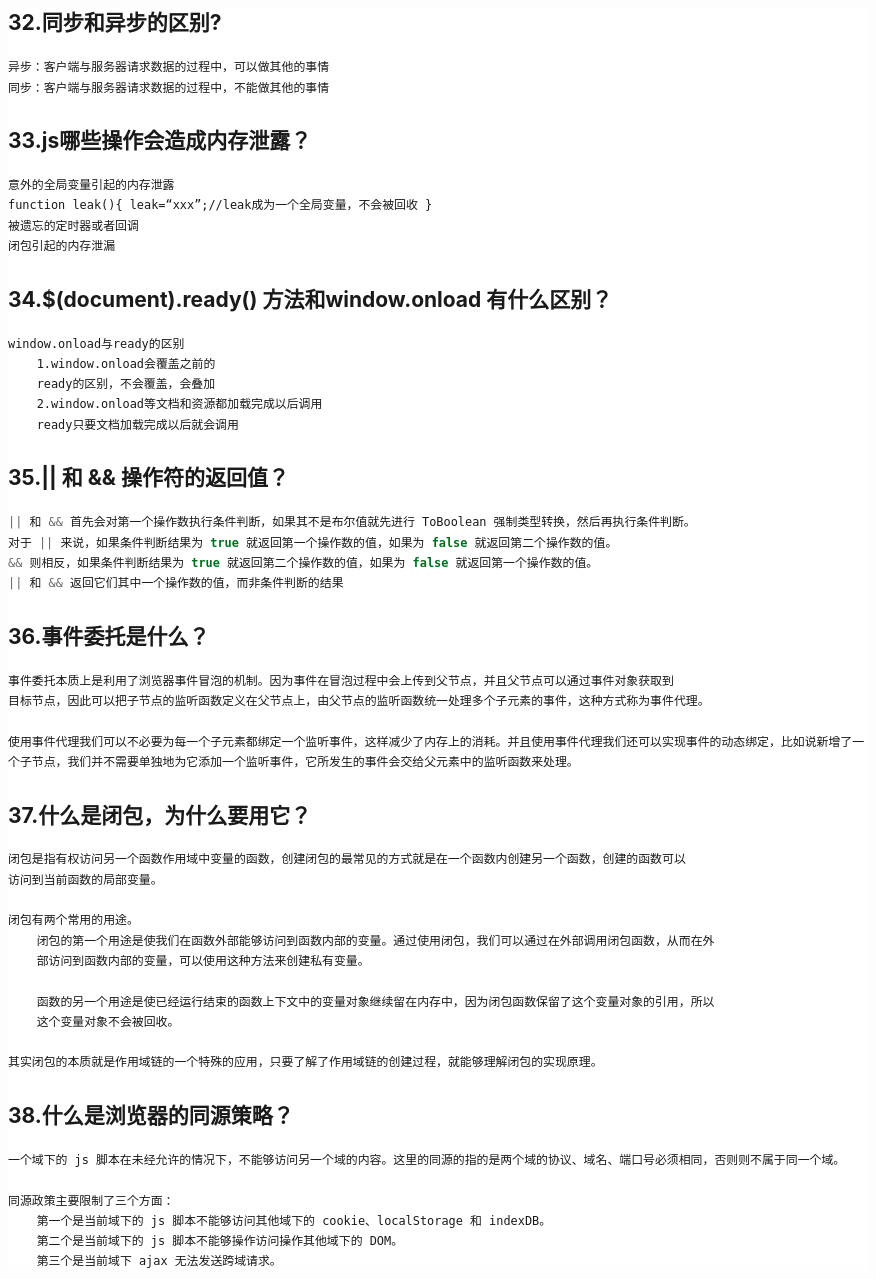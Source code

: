## 32.同步和异步的区别?
    异步：客户端与服务器请求数据的过程中，可以做其他的事情
    同步：客户端与服务器请求数据的过程中，不能做其他的事情

## 33.js哪些操作会造成内存泄露？
    意外的全局变量引起的内存泄露
    function leak(){ leak=“xxx”;//leak成为一个全局变量，不会被回收 }
    被遗忘的定时器或者回调
    闭包引起的内存泄漏

## 34.$(document).ready() 方法和window.onload 有什么区别？
    window.onload与ready的区别
        1.window.onload会覆盖之前的
        ready的区别，不会覆盖，会叠加
        2.window.onload等文档和资源都加载完成以后调用
        ready只要文档加载完成以后就会调用

## 35.|| 和 && 操作符的返回值？
```js
|| 和 && 首先会对第一个操作数执行条件判断，如果其不是布尔值就先进行 ToBoolean 强制类型转换，然后再执行条件判断。
对于 || 来说，如果条件判断结果为 true 就返回第一个操作数的值，如果为 false 就返回第二个操作数的值。
&& 则相反，如果条件判断结果为 true 就返回第二个操作数的值，如果为 false 就返回第一个操作数的值。
|| 和 && 返回它们其中一个操作数的值，而非条件判断的结果
```

## 36.事件委托是什么？
    事件委托本质上是利用了浏览器事件冒泡的机制。因为事件在冒泡过程中会上传到父节点，并且父节点可以通过事件对象获取到
    目标节点，因此可以把子节点的监听函数定义在父节点上，由父节点的监听函数统一处理多个子元素的事件，这种方式称为事件代理。
    
    使用事件代理我们可以不必要为每一个子元素都绑定一个监听事件，这样减少了内存上的消耗。并且使用事件代理我们还可以实现事件的动态绑定，比如说新增了一个子节点，我们并不需要单独地为它添加一个监听事件，它所发生的事件会交给父元素中的监听函数来处理。

## 37.什么是闭包，为什么要用它？
    闭包是指有权访问另一个函数作用域中变量的函数，创建闭包的最常见的方式就是在一个函数内创建另一个函数，创建的函数可以
    访问到当前函数的局部变量。
    
    闭包有两个常用的用途。
        闭包的第一个用途是使我们在函数外部能够访问到函数内部的变量。通过使用闭包，我们可以通过在外部调用闭包函数，从而在外
        部访问到函数内部的变量，可以使用这种方法来创建私有变量。
    
        函数的另一个用途是使已经运行结束的函数上下文中的变量对象继续留在内存中，因为闭包函数保留了这个变量对象的引用，所以
        这个变量对象不会被回收。
    
    其实闭包的本质就是作用域链的一个特殊的应用，只要了解了作用域链的创建过程，就能够理解闭包的实现原理。

## 38.什么是浏览器的同源策略？
    一个域下的 js 脚本在未经允许的情况下，不能够访问另一个域的内容。这里的同源的指的是两个域的协议、域名、端口号必须相同，否则则不属于同一个域。
    
    同源政策主要限制了三个方面：
        第一个是当前域下的 js 脚本不能够访问其他域下的 cookie、localStorage 和 indexDB。
        第二个是当前域下的 js 脚本不能够操作访问操作其他域下的 DOM。
        第三个是当前域下 ajax 无法发送跨域请求。
    